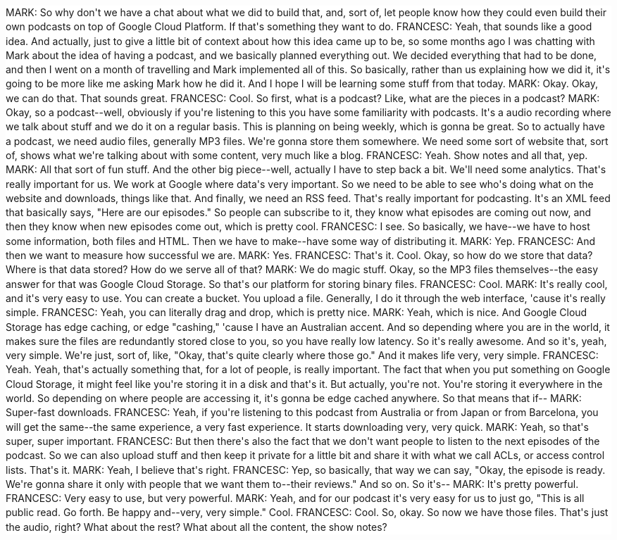 MARK: So why don't we have a chat about what we did to build that, and, sort of, let people know how they could even build their own podcasts on top of Google Cloud Platform. If that's something they want to do.
FRANCESC: Yeah, that sounds like a good idea. And actually, just to give a little bit of context about how this idea came up to be, so some months ago I was chatting with Mark about the idea of having a podcast, and we basically planned everything out. We decided everything that had to be done, and then I went on a month of travelling and Mark implemented all of this. So basically, rather than us explaining how we did it, it's going to be more like me asking Mark how he did it. And I hope I will be learning some stuff from that today. 
MARK: Okay. Okay, we can do that. That sounds great. 
FRANCESC: Cool. So first, what is a podcast? Like, what are the pieces in a podcast?
MARK: Okay, so a podcast--well, obviously if you're listening to this you have some familiarity with podcasts. It's a audio recording where we talk about stuff and we do it on a regular basis. This is planning on being weekly, which is gonna be great. So to actually have a podcast, we need audio files, generally MP3 files. We're gonna store them somewhere. We need some sort of website that, sort of, shows what we're talking about with some content, very much like a blog. 
FRANCESC: Yeah. Show notes and all that, yep.
MARK: All that sort of fun stuff. And the other big piece--well, actually I have to step back a bit. We'll need some analytics. That's really important for us. We work at Google where data's very important. So we need to be able to see who's doing what on the website and downloads, things like that. And finally, we need an RSS feed. That's really important for podcasting. It's an XML feed that basically says, "Here are our episodes." So people can subscribe to it, they know what episodes are coming out now, and then they know when new episodes come out, which is pretty cool.
FRANCESC: I see. So basically, we have--we have to host some information, both files and HTML. Then we have to make--have some way of distributing it.
MARK: Yep.
FRANCESC: And then we want to measure how successful we are. 
MARK: Yes.
FRANCESC: That's it. Cool. Okay, so how do we store that data? Where is that data stored? How do we serve all of that? 
MARK: We do magic stuff. Okay, so the MP3 files themselves--the easy answer for that was Google Cloud Storage. So that's our platform for storing binary files. 
FRANCESC: Cool.
MARK: It's really cool, and it's very easy to use. You can create a bucket. You upload a file. Generally, I do it through the web interface, 'cause it's really simple.
FRANCESC: Yeah, you can literally drag and drop, which is pretty nice.
MARK: Yeah, which is nice. And Google Cloud Storage has edge caching, or edge "cashing," 'cause I have an Australian accent. And so depending where you are in the world, it makes sure the files are redundantly stored close to you, so you have really low latency. So it's really awesome. And so it's, yeah, very simple. We're just, sort of, like, "Okay, that's quite clearly where those go." And it makes life very, very simple. 
FRANCESC: Yeah. Yeah, that's actually something that, for a lot of people, is really important. The fact that when you put something on Google Cloud Storage, it might feel like you're storing it in a disk and that's it. But actually, you're not. You're storing it everywhere in the world. So depending on where people are accessing it, it's gonna be edge cached anywhere. So that means that if--
MARK: Super-fast downloads.
FRANCESC: Yeah, if you're listening to this podcast from Australia or from Japan or from Barcelona, you will get the same--the same experience, a very fast experience. It starts downloading very, very quick.
MARK: Yeah, so that's super, super important.
FRANCESC: But then there's also the fact that we don't want people to listen to the next episodes of the podcast. So we can also upload stuff and then keep it private for a little bit and share it with what we call ACLs, or access control lists. That's it.
MARK: Yeah, I believe that's right. 
FRANCESC: Yep, so basically, that way we can say, "Okay, the episode is ready. We're gonna share it only with people that we want them to--their reviews." And so on. So it's--
MARK: It's pretty powerful. 
FRANCESC: Very easy to use, but very powerful.
MARK: Yeah, and for our podcast it's very easy for us to just go, "This is all public read. Go forth. Be happy and--very, very simple." Cool.
FRANCESC: Cool. So, okay. So now we have those files. That's just the audio, right? What about the rest? What about all the content, the show notes?